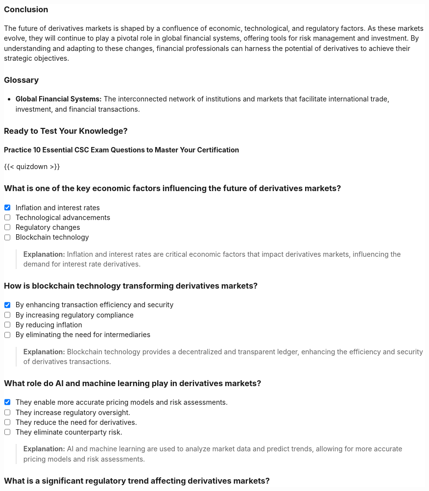 ### Conclusion

The future of derivatives markets is shaped by a confluence of economic, technological, and regulatory factors. As these markets evolve, they will continue to play a pivotal role in global financial systems, offering tools for risk management and investment. By understanding and adapting to these changes, financial professionals can harness the potential of derivatives to achieve their strategic objectives.

### Glossary

- **Global Financial Systems:** The interconnected network of institutions and markets that facilitate international trade, investment, and financial transactions.

### **Ready to Test Your Knowledge?**

**Practice 10 Essential CSC Exam Questions to Master Your Certification**

{{< quizdown >}}

### What is one of the key economic factors influencing the future of derivatives markets?

- [x] Inflation and interest rates
- [ ] Technological advancements
- [ ] Regulatory changes
- [ ] Blockchain technology

> **Explanation:** Inflation and interest rates are critical economic factors that impact derivatives markets, influencing the demand for interest rate derivatives.

### How is blockchain technology transforming derivatives markets?

- [x] By enhancing transaction efficiency and security
- [ ] By increasing regulatory compliance
- [ ] By reducing inflation
- [ ] By eliminating the need for intermediaries

> **Explanation:** Blockchain technology provides a decentralized and transparent ledger, enhancing the efficiency and security of derivatives transactions.

### What role do AI and machine learning play in derivatives markets?

- [x] They enable more accurate pricing models and risk assessments.
- [ ] They increase regulatory oversight.
- [ ] They reduce the need for derivatives.
- [ ] They eliminate counterparty risk.

> **Explanation:** AI and machine learning are used to analyze market data and predict trends, allowing for more accurate pricing models and risk assessments.

### What is a significant regulatory trend affecting derivatives markets?
